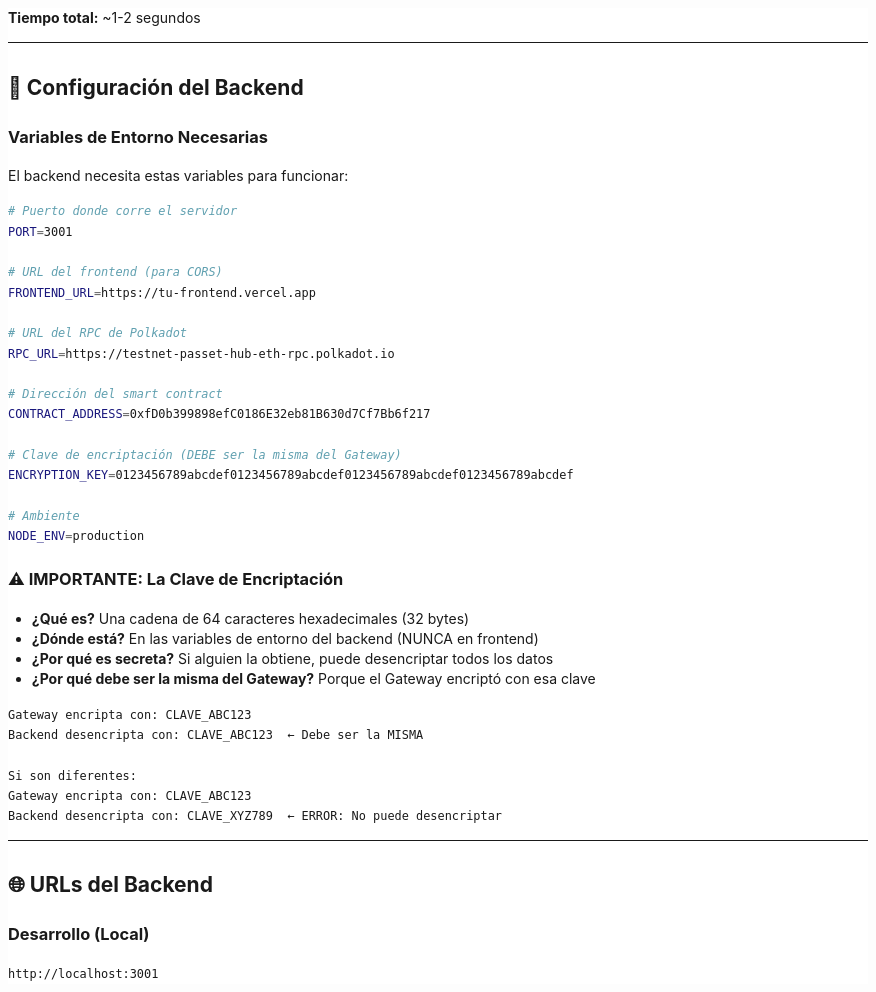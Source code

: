 **Tiempo total:** ~1-2 segundos

---

## 🔑 Configuración del Backend

### Variables de Entorno Necesarias

El backend necesita estas variables para funcionar:

```bash
# Puerto donde corre el servidor
PORT=3001

# URL del frontend (para CORS)
FRONTEND_URL=https://tu-frontend.vercel.app

# URL del RPC de Polkadot
RPC_URL=https://testnet-passet-hub-eth-rpc.polkadot.io

# Dirección del smart contract
CONTRACT_ADDRESS=0xfD0b399898efC0186E32eb81B630d7Cf7Bb6f217

# Clave de encriptación (DEBE ser la misma del Gateway)
ENCRYPTION_KEY=0123456789abcdef0123456789abcdef0123456789abcdef0123456789abcdef

# Ambiente
NODE_ENV=production
```

### ⚠️ IMPORTANTE: La Clave de Encriptación

- **¿Qué es?** Una cadena de 64 caracteres hexadecimales (32 bytes)
- **¿Dónde está?** En las variables de entorno del backend (NUNCA en frontend)
- **¿Por qué es secreta?** Si alguien la obtiene, puede desencriptar todos los datos
- **¿Por qué debe ser la misma del Gateway?** Porque el Gateway encriptó con esa clave

```
Gateway encripta con: CLAVE_ABC123
Backend desencripta con: CLAVE_ABC123  ← Debe ser la MISMA

Si son diferentes:
Gateway encripta con: CLAVE_ABC123
Backend desencripta con: CLAVE_XYZ789  ← ERROR: No puede desencriptar
```

---

## 🌐 URLs del Backend

### Desarrollo (Local)
```
http://localhost:3001
```

